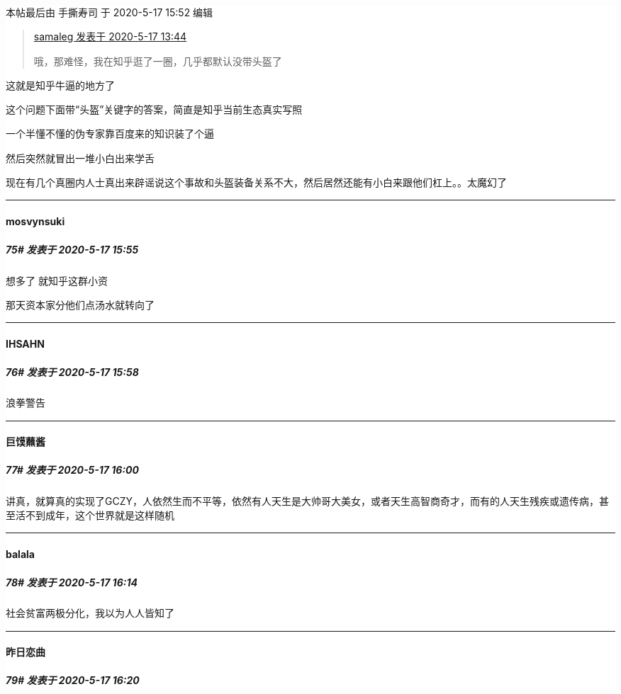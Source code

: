 
 本帖最后由 手撕寿司 于 2020-5-17 15:52 编辑 
<blockquote><a href="httphttps://bbs.saraba1st.com/2b/forum.php?mod=redirect&amp;goto=findpost&amp;pid=47451157&amp;ptid=1935482" target="_blank">samaleg 发表于 2020-5-17 13:44</a>

哦，那难怪，我在知乎逛了一圈，几乎都默认没带头盔了</blockquote>
这就是知乎牛逼的地方了

这个问题下面带“头盔”关键字的答案，简直是知乎当前生态真实写照


一个半懂不懂的伪专家靠百度来的知识装了个逼

然后突然就冒出一堆小白出来学舌


现在有几个真圈内人士真出来辟谣说这个事故和头盔装备关系不大，然后居然还能有小白来跟他们杠上。。太魔幻了


-----

####  mosvynsuki  
##### 75#       发表于 2020-5-17 15:55


想多了 就知乎这群小资


那天资本家分他们点汤水就转向了


-----

####  IHSAHN  
##### 76#       发表于 2020-5-17 15:58


浪拳警告


-----

####  巨馍蘸酱  
##### 77#       发表于 2020-5-17 16:00


讲真，就算真的实现了GCZY，人依然生而不平等，依然有人天生是大帅哥大美女，或者天生高智商奇才，而有的人天生残疾或遗传病，甚至活不到成年，这个世界就是这样随机


-----

####  balala  
##### 78#       发表于 2020-5-17 16:14


社会贫富两极分化，我以为人人皆知了


-----

####  昨日恋曲  
##### 79#       发表于 2020-5-17 16:20
